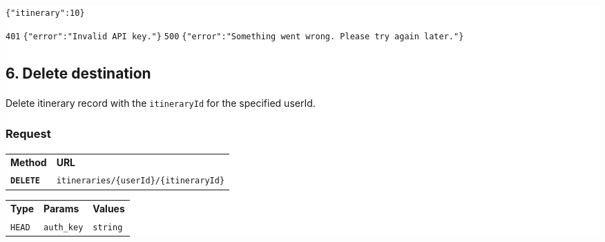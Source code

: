 <code>{"itinerary":10}</code>
   </td>
  </tr>
  <tr>
   <td><code>401</code>
   </td>
   <td><code>{"error":"Invalid API key."}</code>
   </td>
  </tr>
  <tr>
   <td><code>500</code>
   </td>
   <td><code>{"error":"Something went wrong. Please try again later."}</code>
   </td>
  </tr>
</table>



## 6. Delete destination

Delete itinerary record with the `itineraryId` for the specified userId.


### Request


<table>
  <tr>
   <td><strong>Method</strong>
   </td>
   <td><strong>URL            </strong>
   </td>
  </tr>
  <tr>
   <td><strong><code>DELETE</code></strong>
   </td>
   <td><code>itineraries/{userId}/{itineraryId}</code>
   </td>
  </tr>
</table>



<table>
  <tr>
   <td><strong>Type</strong>
   </td>
   <td><strong>Params</strong>
   </td>
   <td><strong>Values</strong>
   </td>
  </tr>
  <tr>
   <td><code>HEAD</code>
   </td>
   <td><code>auth_key</code>
   </td>
   <td><code>string</code>
   </td>
  </tr>
</table>
